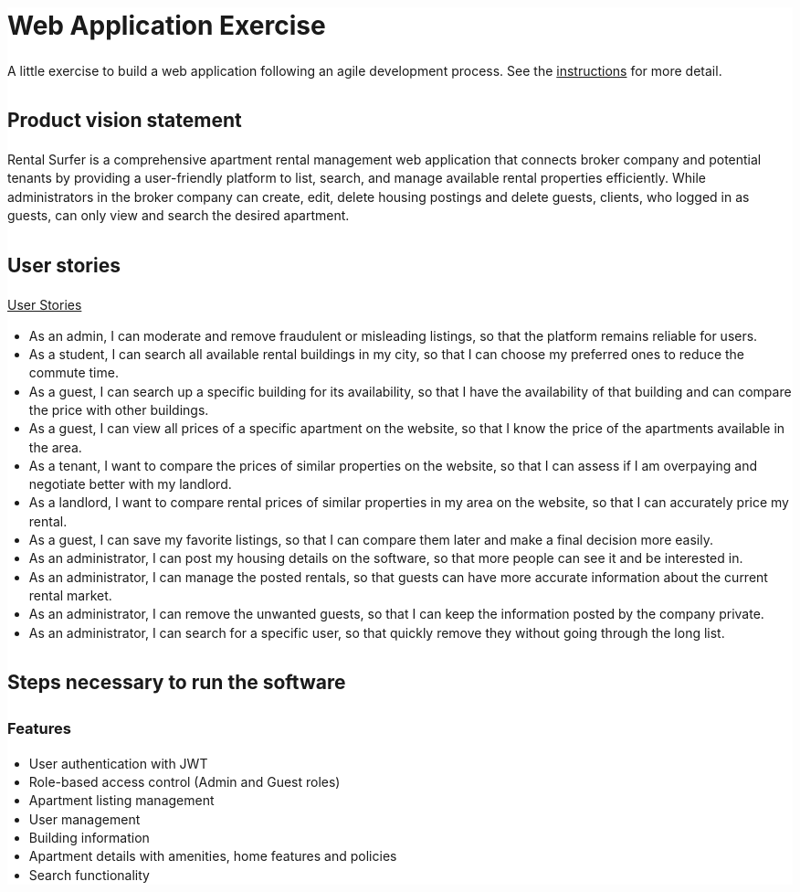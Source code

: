 # Web Application Exercise

A little exercise to build a web application following an agile development process. See the [instructions](instructions.md) for more detail.

## Product vision statement

Rental Surfer is a comprehensive apartment rental management web application that connects broker company and potential tenants by providing a user-friendly platform to list, search, and manage available rental properties efficiently. While administrators in the broker company can create, edit, delete housing postings and delete guests, clients, who logged in as guests, can only view and search the desired apartment.

## User stories

[User Stories](https://github.com/software-students-spring2025/2-web-app-web-surfer/issues?q=is%3Aissue%20state%3Aopen%20label%3A%22User%20Stories%22)

- As an admin, I can moderate and remove fraudulent or misleading listings, so that the platform remains reliable for users.
- As a student, I can search all available rental buildings in my city, so that I can choose my preferred ones to reduce the commute time.
- As a guest, I can search up a specific building for its availability, so that I have the availability of that building and can compare the price with other buildings.
- As a guest, I can view all prices of a specific apartment on the website, so that I know the price of the apartments available in the area.
- As a tenant, I want to compare the prices of similar properties on the website, so that I can assess if I am overpaying and negotiate better with my landlord.
- As a landlord, I want to compare rental prices of similar properties in my area on the website, so that I can accurately price my rental.
- As a guest, I can save my favorite listings, so that I can compare them later and make a final decision more easily.
- As an administrator, I can post my housing details on the software, so that more people can see it and be interested in.
- As an administrator, I can manage the posted rentals, so that guests can have more accurate information about the current rental market.
- As an administrator, I can remove the unwanted guests, so that I can keep the information posted by the company private.
- As an administrator, I can search for a specific user, so that quickly remove they without going through the long list.

## Steps necessary to run the software

### Features

- User authentication with JWT
- Role-based access control (Admin and Guest roles)
- Apartment listing management
- User management
- Building information
- Apartment details with amenities, home features and policies
- Search functionality
